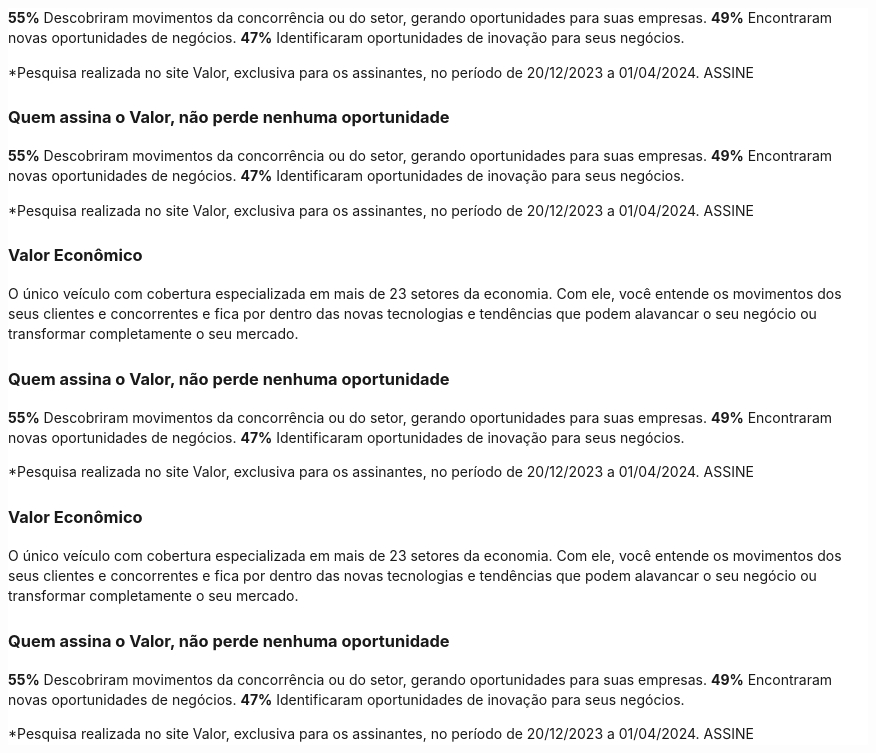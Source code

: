 **55%** Descobriram movimentos da concorrência ou do setor, gerando oportunidades para suas empresas.
**49%** Encontraram novas oportunidades de negócios.
**47%** Identificaram oportunidades de inovação para seus negócios.
  

*Pesquisa realizada no site Valor, exclusiva para os assinantes, no período de 20/12/2023 a 01/04/2024.
ASSINE
### **Quem assina o Valor, não perde nenhuma oportunidade**
**55%** Descobriram movimentos da concorrência ou do setor, gerando oportunidades para suas empresas.
**49%** Encontraram novas oportunidades de negócios.
**47%** Identificaram oportunidades de inovação para seus negócios.
  

*Pesquisa realizada no site Valor, exclusiva para os assinantes, no período de 20/12/2023 a 01/04/2024.
ASSINE
### Valor Econômico
O único veículo com cobertura especializada em mais de 23 setores da economia. Com ele, você entende os movimentos dos seus clientes e concorrentes e fica por dentro das novas tecnologias e tendências que podem alavancar o seu negócio ou transformar completamente o seu mercado.
### **Quem assina o Valor, não perde nenhuma oportunidade**
**55%** Descobriram movimentos da concorrência ou do setor, gerando oportunidades para suas empresas.
**49%** Encontraram novas oportunidades de negócios.
**47%** Identificaram oportunidades de inovação para seus negócios.
  

*Pesquisa realizada no site Valor, exclusiva para os assinantes, no período de 20/12/2023 a 01/04/2024.
ASSINE
### Valor Econômico
O único veículo com cobertura especializada em mais de 23 setores da economia. Com ele, você entende os movimentos dos seus clientes e concorrentes e fica por dentro das novas tecnologias e tendências que podem alavancar o seu negócio ou transformar completamente o seu mercado.
### **Quem assina o Valor, não perde nenhuma oportunidade**
**55%** Descobriram movimentos da concorrência ou do setor, gerando oportunidades para suas empresas.
**49%** Encontraram novas oportunidades de negócios.
**47%** Identificaram oportunidades de inovação para seus negócios.
  

*Pesquisa realizada no site Valor, exclusiva para os assinantes, no período de 20/12/2023 a 01/04/2024.
ASSINE